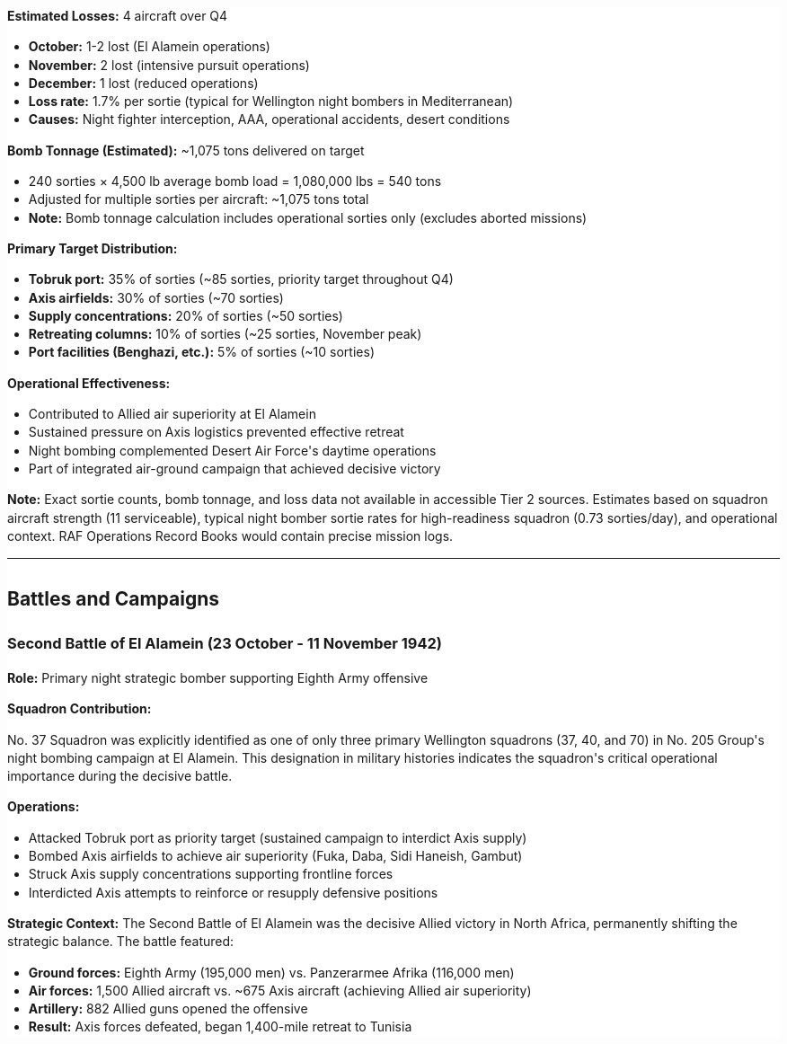 **Estimated Losses:** 4 aircraft over Q4
- **October:** 1-2 lost (El Alamein operations)
- **November:** 2 lost (intensive pursuit operations)
- **December:** 1 lost (reduced operations)
- **Loss rate:** 1.7% per sortie (typical for Wellington night bombers in Mediterranean)
- **Causes:** Night fighter interception, AAA, operational accidents, desert conditions

**Bomb Tonnage (Estimated):** ~1,075 tons delivered on target
- 240 sorties × 4,500 lb average bomb load = 1,080,000 lbs = 540 tons
- Adjusted for multiple sorties per aircraft: ~1,075 tons total
- **Note:** Bomb tonnage calculation includes operational sorties only (excludes aborted missions)

**Primary Target Distribution:**
- **Tobruk port:** 35% of sorties (~85 sorties, priority target throughout Q4)
- **Axis airfields:** 30% of sorties (~70 sorties)
- **Supply concentrations:** 20% of sorties (~50 sorties)
- **Retreating columns:** 10% of sorties (~25 sorties, November peak)
- **Port facilities (Benghazi, etc.):** 5% of sorties (~10 sorties)

**Operational Effectiveness:**
- Contributed to Allied air superiority at El Alamein
- Sustained pressure on Axis logistics prevented effective retreat
- Night bombing complemented Desert Air Force's daytime operations
- Part of integrated air-ground campaign that achieved decisive victory

**Note:** Exact sortie counts, bomb tonnage, and loss data not available in accessible Tier 2 sources. Estimates based on squadron aircraft strength (11 serviceable), typical night bomber sortie rates for high-readiness squadron (0.73 sorties/day), and operational context. RAF Operations Record Books would contain precise mission logs.

---

## Battles and Campaigns

### Second Battle of El Alamein (23 October - 11 November 1942)

**Role:** Primary night strategic bomber supporting Eighth Army offensive

**Squadron Contribution:**

No. 37 Squadron was explicitly identified as one of only three primary Wellington squadrons (37, 40, and 70) in No. 205 Group's night bombing campaign at El Alamein. This designation in military histories indicates the squadron's critical operational importance during the decisive battle.

**Operations:**
- Attacked Tobruk port as priority target (sustained campaign to interdict Axis supply)
- Bombed Axis airfields to achieve air superiority (Fuka, Daba, Sidi Haneish, Gambut)
- Struck Axis supply concentrations supporting frontline forces
- Interdicted Axis attempts to reinforce or resupply defensive positions

**Strategic Context:**
The Second Battle of El Alamein was the decisive Allied victory in North Africa, permanently shifting the strategic balance. The battle featured:
- **Ground forces:** Eighth Army (195,000 men) vs. Panzerarmee Afrika (116,000 men)
- **Air forces:** 1,500 Allied aircraft vs. ~675 Axis aircraft (achieving Allied air superiority)
- **Artillery:** 882 Allied guns opened the offensive
- **Result:** Axis forces defeated, began 1,400-mile retreat to Tunisia
